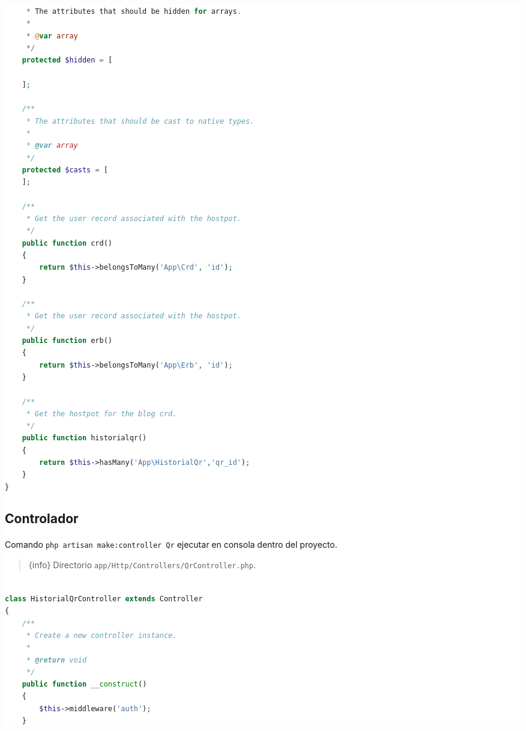 ```php
     * The attributes that should be hidden for arrays.
     *
     * @var array
     */
    protected $hidden = [
        
    ];

    /**
     * The attributes that should be cast to native types.
     *
     * @var array
     */
    protected $casts = [
    ];

    /**
     * Get the user record associated with the hostpot.
     */
    public function crd()
    {
        return $this->belongsToMany('App\Crd', 'id');
    }

    /**
     * Get the user record associated with the hostpot.
     */
    public function erb()
    {
        return $this->belongsToMany('App\Erb', 'id');
    }

    /**
     * Get the hostpot for the blog crd.
     */
    public function historialqr()
    {
        return $this->hasMany('App\HistorialQr','qr_id');
    }
}

```

<a name="controllers"></a>
## Controlador

Comando `php artisan make:controller Qr` ejecutar en consola dentro del proyecto.

> {info} Directorio  `app/Http/Controllers/QrController.php`.

```php

class HistorialQrController extends Controller
{
    /**
     * Create a new controller instance.
     *
     * @return void
     */
    public function __construct()
    {
        $this->middleware('auth');
    }

```
